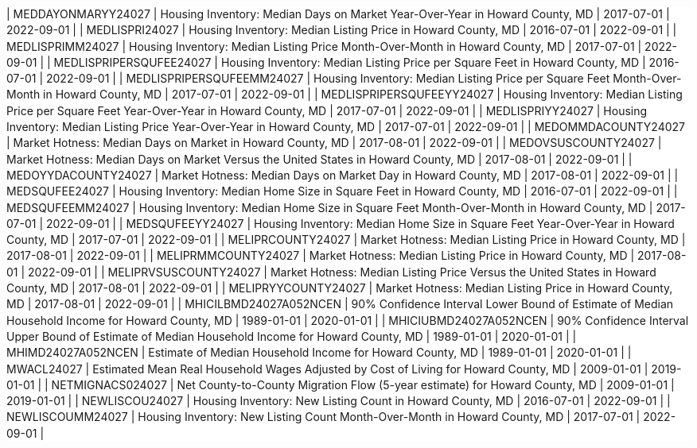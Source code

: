 | MEDDAYONMARYY24027        | Housing Inventory: Median Days on Market Year-Over-Year in Howard County, MD                                                                                               | 2017-07-01          | 2022-09-01        |
| MEDLISPRI24027            | Housing Inventory: Median Listing Price in Howard County, MD                                                                                                               | 2016-07-01          | 2022-09-01        |
| MEDLISPRIMM24027          | Housing Inventory: Median Listing Price Month-Over-Month in Howard County, MD                                                                                              | 2017-07-01          | 2022-09-01        |
| MEDLISPRIPERSQUFEE24027   | Housing Inventory: Median Listing Price per Square Feet in Howard County, MD                                                                                               | 2016-07-01          | 2022-09-01        |
| MEDLISPRIPERSQUFEEMM24027 | Housing Inventory: Median Listing Price per Square Feet Month-Over-Month in Howard County, MD                                                                              | 2017-07-01          | 2022-09-01        |
| MEDLISPRIPERSQUFEEYY24027 | Housing Inventory: Median Listing Price per Square Feet Year-Over-Year in Howard County, MD                                                                                | 2017-07-01          | 2022-09-01        |
| MEDLISPRIYY24027          | Housing Inventory: Median Listing Price Year-Over-Year in Howard County, MD                                                                                                | 2017-07-01          | 2022-09-01        |
| MEDOMMDACOUNTY24027       | Market Hotness: Median Days on Market in Howard County, MD                                                                                                                 | 2017-08-01          | 2022-09-01        |
| MEDOVSUSCOUNTY24027       | Market Hotness: Median Days on Market Versus the United States in Howard County, MD                                                                                        | 2017-08-01          | 2022-09-01        |
| MEDOYYDACOUNTY24027       | Market Hotness: Median Days on Market Day in Howard County, MD                                                                                                             | 2017-08-01          | 2022-09-01        |
| MEDSQUFEE24027            | Housing Inventory: Median Home Size in Square Feet in Howard County, MD                                                                                                    | 2016-07-01          | 2022-09-01        |
| MEDSQUFEEMM24027          | Housing Inventory: Median Home Size in Square Feet Month-Over-Month in Howard County, MD                                                                                   | 2017-07-01          | 2022-09-01        |
| MEDSQUFEEYY24027          | Housing Inventory: Median Home Size in Square Feet Year-Over-Year in Howard County, MD                                                                                     | 2017-07-01          | 2022-09-01        |
| MELIPRCOUNTY24027         | Market Hotness: Median Listing Price in Howard County, MD                                                                                                                  | 2017-08-01          | 2022-09-01        |
| MELIPRMMCOUNTY24027       | Market Hotness: Median Listing Price in Howard County, MD                                                                                                                  | 2017-08-01          | 2022-09-01        |
| MELIPRVSUSCOUNTY24027     | Market Hotness: Median Listing Price Versus the United States in Howard County, MD                                                                                         | 2017-08-01          | 2022-09-01        |
| MELIPRYYCOUNTY24027       | Market Hotness: Median Listing Price in Howard County, MD                                                                                                                  | 2017-08-01          | 2022-09-01        |
| MHICILBMD24027A052NCEN    | 90% Confidence Interval Lower Bound of Estimate of Median Household Income for Howard County, MD                                                                           | 1989-01-01          | 2020-01-01        |
| MHICIUBMD24027A052NCEN    | 90% Confidence Interval Upper Bound of Estimate of Median Household Income for Howard County, MD                                                                           | 1989-01-01          | 2020-01-01        |
| MHIMD24027A052NCEN        | Estimate of Median Household Income for Howard County, MD                                                                                                                  | 1989-01-01          | 2020-01-01        |
| MWACL24027                | Estimated Mean Real Household Wages Adjusted by Cost of Living for Howard County, MD                                                                                       | 2009-01-01          | 2019-01-01        |
| NETMIGNACS024027          | Net County-to-County Migration Flow (5-year estimate) for Howard County, MD                                                                                                | 2009-01-01          | 2019-01-01        |
| NEWLISCOU24027            | Housing Inventory: New Listing Count in Howard County, MD                                                                                                                  | 2016-07-01          | 2022-09-01        |
| NEWLISCOUMM24027          | Housing Inventory: New Listing Count Month-Over-Month in Howard County, MD                                                                                                 | 2017-07-01          | 2022-09-01        |
